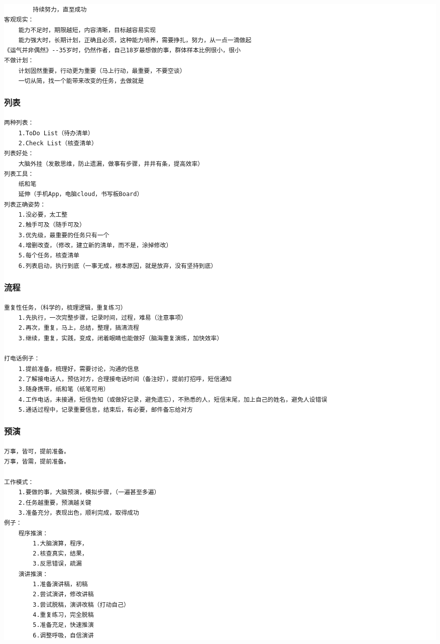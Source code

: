             持续努力，直至成功
    客观现实：
        能力不足时，期限越短，内容清晰，目标越容易实现
        能力强大时，长期计划，正确且必须，这种能力培养，需要挣扎，努力，从一点一滴做起
    《运气并非偶然》--35岁时，仍然作者，自己18岁最想做的事，群体样本比例很小，很小
    不做计划：
        计划固然重要，行动更为重要（马上行动，最重要，不要空谈）
        一切从简，找一个能带来改变的任务，去做就是

### 列表

    两种列表：
        1.ToDo List（待办清单）
        2.Check List（核查清单）
    列表好处：
        大脑外挂（发散思维，防止遗漏，做事有步骤，井井有条，提高效率）
    列表工具：
        纸和笔
        延伸（手机App，电脑cloud，书写板Board）
    列表正确姿势：
        1.没必要，太工整
        2.触手可及（随手可及）
        3.优先级，最重要的任务只有一个
        4.增删改查，（修改，建立新的清单，而不是，涂掉修改）
        5.每个任务，核查清单
        6.列表启动，执行到底（一事无成，根本原因，就是放弃，没有坚持到底）

### 流程

    重复性任务，（科学的，梳理逻辑，重复练习）
        1.先执行，一次完整步骤，记录时间，过程，难易（注意事项）
        2.再次，重复，马上，总结，整理，搞清流程
        3.继续，重复，实践，变成，闭着眼睛也能做好（脑海重复演练，加快效率）

    打电话例子：
        1.提前准备，梳理好，需要讨论，沟通的信息
        2.了解接电话人，预估对方，合理接电话时间（备注好），提前打招呼，短信通知
        3.随身携带，纸和笔（纸笔可用）
        4.工作电话，未接通，短信告知（或做好记录，避免遗忘），不熟悉的人，短信末尾，加上自己的姓名，避免人设错误
        5.通话过程中，记录重要信息，结束后，有必要，邮件备忘给对方

### 预演

    万事，皆可，提前准备。
    万事，皆需，提前准备。
    
    工作模式：
        1.要做的事，大脑预演，模拟步骤，（一遍甚至多遍）
        2.任务越重要，预演越关键
        3.准备充分，表现出色，顺利完成，取得成功
    例子：
        程序推演：
            1.大脑演算，程序，
            2.核查真实，结果，
            3.反思错误，疏漏
        演讲推演：
            1.准备演讲稿，初稿
            2.尝试演讲，修改讲稿
            3.尝试脱稿，演讲改稿（打动自己）
            4.重复练习，完全脱稿
            5.准备充足，快速推演
            6.调整呼吸，自信演讲
